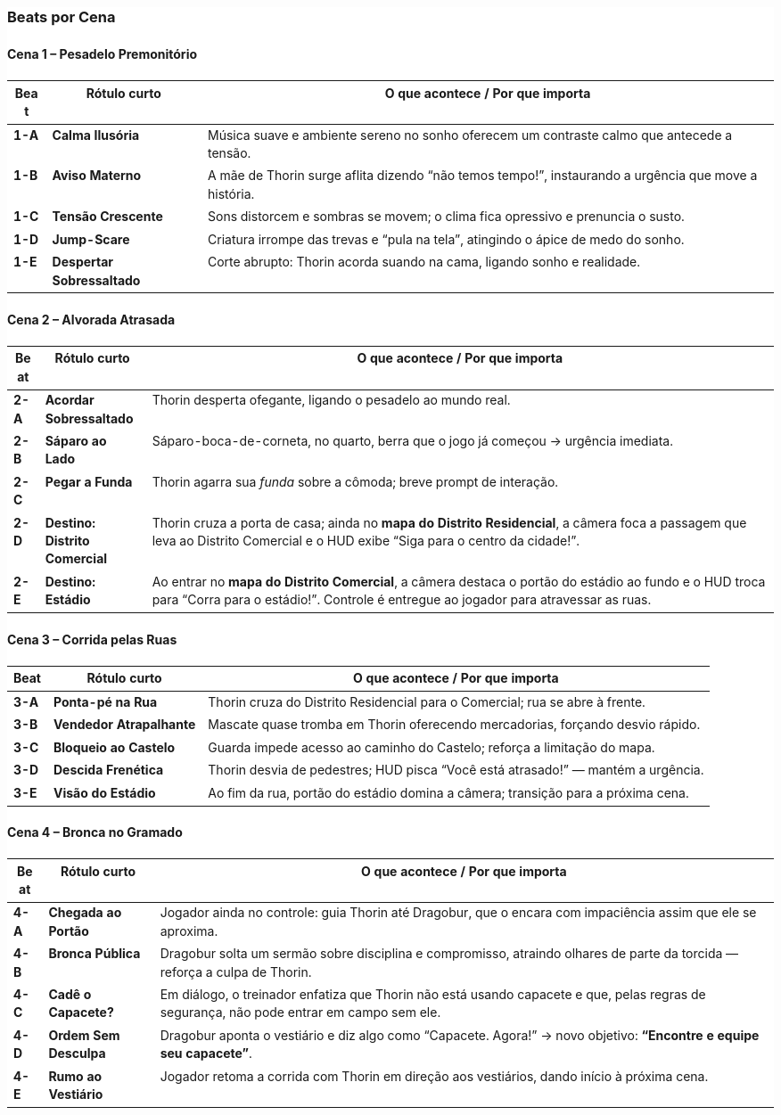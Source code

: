 ### Beats por Cena

#### Cena 1 – Pesadelo Premonitório

| Beat | Rótulo curto       | O que acontece / Por que importa                                                                              |
|------|--------------------|---------------------------------------------------------------------------------------------------------------|
| **1-A** | **Calma Ilusória**      | Música suave e ambiente sereno no sonho oferecem um contraste calmo que antecede a tensão.            |
| **1-B** | **Aviso Materno**       | A mãe de Thorin surge aflita dizendo “não temos tempo!”, instaurando a urgência que move a história.  |
| **1-C** | **Tensão Crescente**    | Sons distorcem e sombras se movem; o clima fica opressivo e prenuncia o susto.                        |
| **1-D** | **Jump-Scare**          | Criatura irrompe das trevas e “pula na tela”, atingindo o ápice de medo do sonho.                     |
| **1-E** | **Despertar Sobressaltado** | Corte abrupto: Thorin acorda suando na cama, ligando sonho e realidade.                             |

#### Cena 2 – Alvorada Atrasada

| Beat | Rótulo curto                    | O que acontece / Por que importa                                                                                                                                                             |
|------|---------------------------------|----------------------------------------------------------------------------------------------------------------------------------------------------------------------------------------------|
| **2-A** | **Acordar Sobressaltado**       | Thorin desperta ofegante, ligando o pesadelo ao mundo real.                                                                                                                                  |
| **2-B** | **Sáparo ao Lado**              | Sáparo-boca-de-corneta, no quarto, berra que o jogo já começou → urgência imediata.                                                                                                          |
| **2-C** | **Pegar a Funda**               | Thorin agarra sua *funda* sobre a cômoda; breve prompt de interação.                                                                                                                         |
| **2-D** | **Destino: Distrito Comercial** | Thorin cruza a porta de casa; ainda no **mapa do Distrito Residencial**, a câmera foca a passagem que leva ao Distrito Comercial e o HUD exibe “Siga para o centro da cidade!”.              |
| **2-E** | **Destino: Estádio**            | Ao entrar no **mapa do Distrito Comercial**, a câmera destaca o portão do estádio ao fundo e o HUD troca para “Corra para o estádio!”. Controle é entregue ao jogador para atravessar as ruas. |

#### Cena 3 – Corrida pelas Ruas

| Beat | Rótulo curto              | O que acontece / Por que importa                                                 |
|------|---------------------------|----------------------------------------------------------------------------------|
| **3-A** | **Ponta-pé na Rua**       | Thorin cruza do Distrito Residencial para o Comercial; rua se abre à frente.     |
| **3-B** | **Vendedor Atrapalhante** | Mascate quase tromba em Thorin oferecendo mercadorias, forçando desvio rápido.   |
| **3-C** | **Bloqueio ao Castelo**   | Guarda impede acesso ao caminho do Castelo; reforça a limitação do mapa.         |
| **3-D** | **Descida Frenética**     | Thorin desvia de pedestres; HUD pisca “Você está atrasado!” — mantém a urgência. |
| **3-E** | **Visão do Estádio**      | Ao fim da rua, portão do estádio domina a câmera; transição para a próxima cena. |

#### Cena 4 – Bronca no Gramado

| Beat    | Rótulo curto           | O que acontece / Por que importa                                                                                                         |
| ------- | ---------------------- | ---------------------------------------------------------------------------------------------------------------------------------------- |
| **4-A** | **Chegada ao Portão**  | Jogador ainda no controle: guia Thorin até Dragobur, que o encara com impaciência assim que ele se aproxima.                             |
| **4-B** | **Bronca Pública**     | Dragobur solta um sermão sobre disciplina e compromisso, atraindo olhares de parte da torcida — reforça a culpa de Thorin.               |
| **4-C** | **Cadê o Capacete?**   | Em diálogo, o treinador enfatiza que Thorin não está usando capacete e que, pelas regras de segurança, não pode entrar em campo sem ele. |
| **4-D** | **Ordem Sem Desculpa** | Dragobur aponta o vestiário e diz algo como “Capacete. Agora!” → novo objetivo: **“Encontre e equipe seu capacete”**.        |
| **4-E** | **Rumo ao Vestiário**  | Jogador retoma a corrida com Thorin em direção aos vestiários, dando início à próxima cena.                                              |
